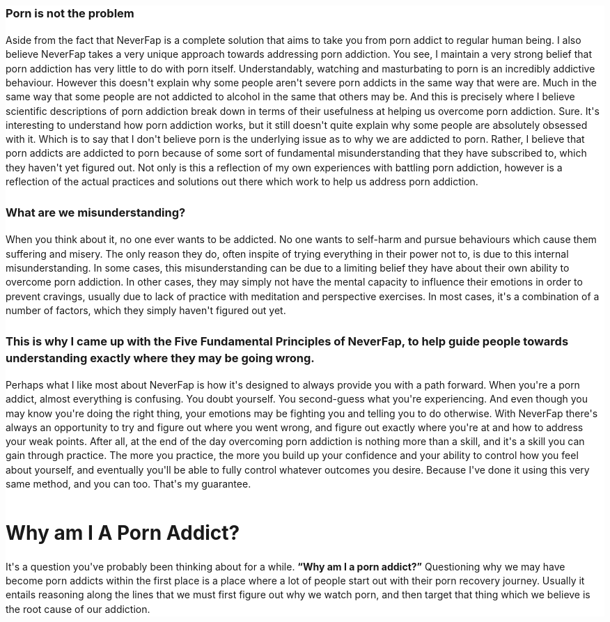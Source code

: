 
### Porn is not the problem

 Aside from the fact that NeverFap is a complete solution that aims to take you from porn addict to regular human being. I also believe NeverFap takes a very unique approach towards addressing porn addiction. You see, I maintain a very strong belief that porn addiction has very little to do with porn itself. Understandably, watching and masturbating to porn is an incredibly addictive behaviour. However this doesn't explain why some people aren't severe porn addicts in the same way that were are. Much in the same way that some people are not addicted to alcohol in the same that others may be. And this is precisely where I believe scientific descriptions of porn addiction break down in terms of their usefulness at helping us overcome porn addiction. Sure. It's interesting to understand how porn addiction works, but it still doesn't quite explain why some people are absolutely obsessed with it. Which is to say that I don't believe porn is the underlying issue as to why we are addicted to porn. Rather, I believe that porn addicts are addicted to porn because of some sort of fundamental misunderstanding that they have subscribed to, which they haven't yet figured out. Not only is this a reflection of my own experiences with battling porn addiction, however is a reflection of the actual practices and solutions out there which work to help us address porn addiction.


### What are we misunderstanding?

 When you think about it, no one ever wants to be addicted. No one wants to self-harm and pursue behaviours which cause them suffering and misery. The only reason they do, often inspite of trying everything in their power not to, is due to this internal misunderstanding. In some cases, this misunderstanding can be due to a limiting belief they have about their own ability to overcome porn addiction. In other cases, they may simply not have the mental capacity to influence their emotions in order to prevent cravings, usually due to lack of practice with meditation and perspective exercises. In most cases, it's a combination of a number of factors, which they simply haven't figured out yet.


### This is why I came up with the Five Fundamental Principles of NeverFap, to help guide people towards understanding exactly where they may be going wrong.

 Perhaps what I like most about NeverFap is how it's designed to always provide you with a path forward. When you're a porn addict, almost everything is confusing. You doubt yourself. You second-guess what you're experiencing. And even though you may know you're doing the right thing, your emotions may be fighting you and telling you to do otherwise. With NeverFap there's always an opportunity to try and figure out where you went wrong, and figure out exactly where you're at and how to address your weak points. After all, at the end of the day overcoming porn addiction is nothing more than a skill, and it's a skill you can gain through practice. The more you practice, the more you build up your confidence and your ability to control how you feel about yourself, and eventually you'll be able to fully control whatever outcomes you desire. Because I've done it using this very same method, and you can too. That's my guarantee.


# Why am I A Porn Addict?
It's a question you've probably been thinking about for a while. **“Why am I a porn addict?”** Questioning why we may have become porn addicts within the first place is a place where a lot of people start out with their porn recovery journey. Usually it entails reasoning along the lines that we must first figure out why we watch porn, and then target that thing which we believe is the root cause of our addiction.
